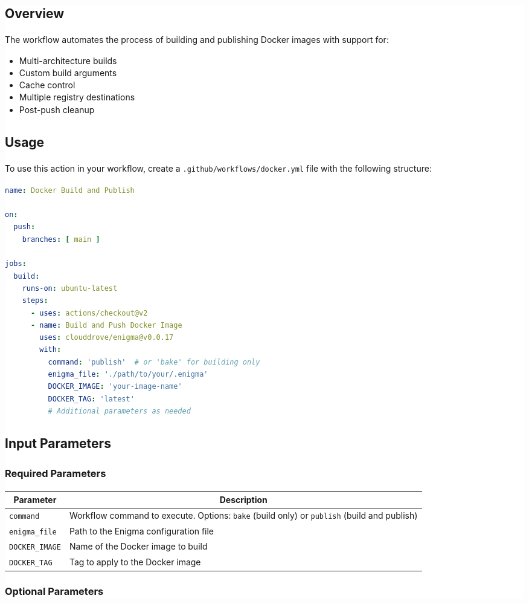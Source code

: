## Overview

The workflow automates the process of building and publishing Docker images with support for:
- Multi-architecture builds
- Custom build arguments
- Cache control
- Multiple registry destinations
- Post-push cleanup

## Usage

To use this action in your workflow, create a `.github/workflows/docker.yml` file with the following structure:

```yaml
name: Docker Build and Publish

on:
  push:
    branches: [ main ]

jobs:
  build:
    runs-on: ubuntu-latest
    steps:
      - uses: actions/checkout@v2
      - name: Build and Push Docker Image
        uses: clouddrove/enigma@v0.0.17
        with:
          command: 'publish'  # or 'bake' for building only
          enigma_file: './path/to/your/.enigma'
          DOCKER_IMAGE: 'your-image-name'
          DOCKER_TAG: 'latest'
          # Additional parameters as needed
```

## Input Parameters

### Required Parameters

| Parameter | Description |
|-----------|-------------|
| `command` | Workflow command to execute. Options: `bake` (build only) or `publish` (build and publish) |
| `enigma_file` | Path to the Enigma configuration file |
| `DOCKER_IMAGE` | Name of the Docker image to build |
| `DOCKER_TAG` | Tag to apply to the Docker image |

### Optional Parameters


[website]: https://clouddrove.com
[blog]: https://blog.clouddrove.com
[slack]: https://www.launchpass.com/devops-talks
[github]: https://github.com/clouddrove
[linkedin]: https://cpco.io/linkedin
[twitter]: https://twitter.com/clouddrove/
[email]: https://clouddrove.com/contact-us.html
[terraform_modules]: https://github.com/clouddrove?utf8=%E2%9C%93&q=terraform-&type=&language=